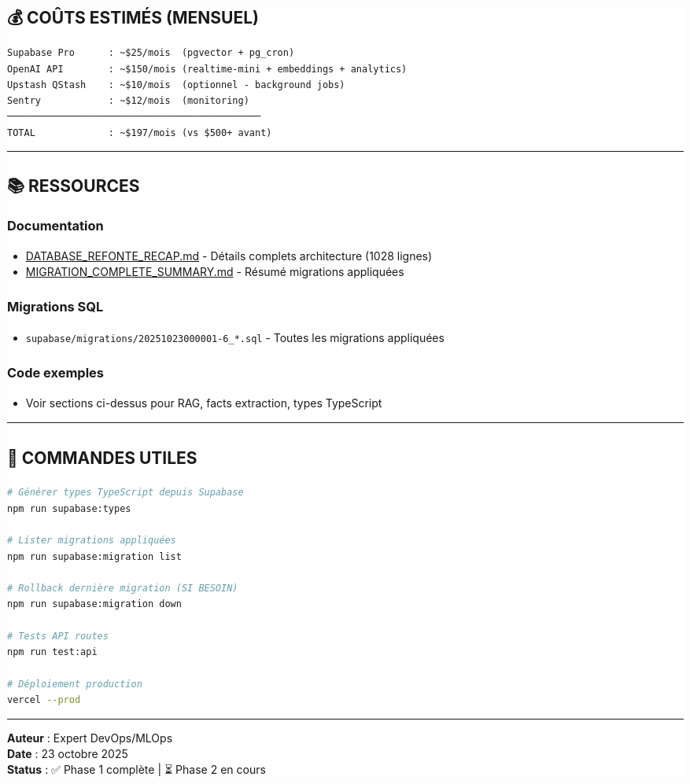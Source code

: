 
## 💰 COÛTS ESTIMÉS (MENSUEL)

```
Supabase Pro      : ~$25/mois  (pgvector + pg_cron)
OpenAI API        : ~$150/mois (realtime-mini + embeddings + analytics)
Upstash QStash    : ~$10/mois  (optionnel - background jobs)
Sentry            : ~$12/mois  (monitoring)
─────────────────────────────────────────────
TOTAL             : ~$197/mois (vs $500+ avant)
```

---

## 📚 RESSOURCES

### Documentation
- [DATABASE_REFONTE_RECAP.md](./DATABASE_REFONTE_RECAP.md) - Détails complets architecture (1028 lignes)
- [MIGRATION_COMPLETE_SUMMARY.md](./MIGRATION_COMPLETE_SUMMARY.md) - Résumé migrations appliquées

### Migrations SQL
- `supabase/migrations/20251023000001-6_*.sql` - Toutes les migrations appliquées

### Code exemples
- Voir sections ci-dessus pour RAG, facts extraction, types TypeScript

---

## 🔧 COMMANDES UTILES

```bash
# Générer types TypeScript depuis Supabase
npm run supabase:types

# Lister migrations appliquées
npm run supabase:migration list

# Rollback dernière migration (SI BESOIN)
npm run supabase:migration down

# Tests API routes
npm run test:api

# Déploiement production
vercel --prod
```

---

**Auteur** : Expert DevOps/MLOps  
**Date** : 23 octobre 2025  
**Status** : ✅ Phase 1 complète | ⏳ Phase 2 en cours

